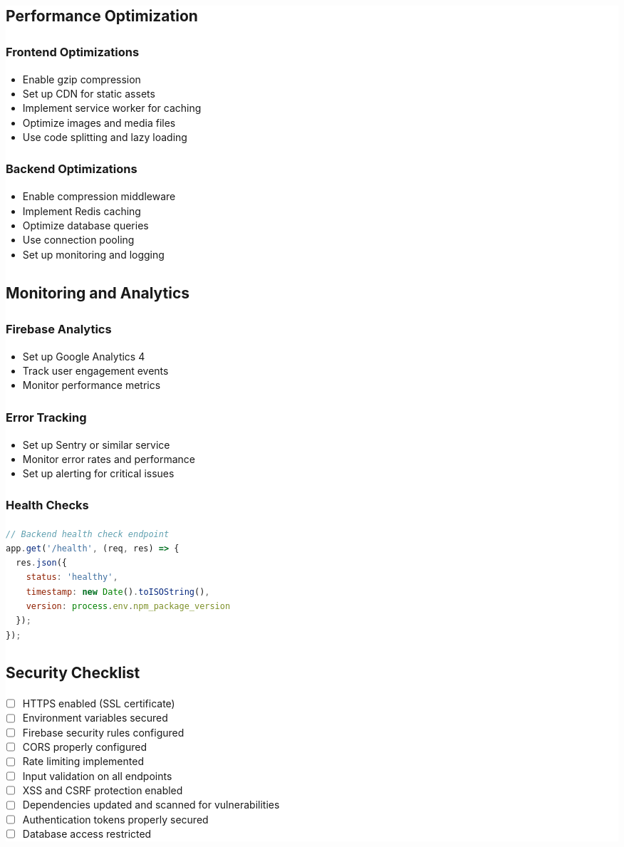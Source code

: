 ## Performance Optimization

### Frontend Optimizations
- Enable gzip compression
- Set up CDN for static assets
- Implement service worker for caching
- Optimize images and media files
- Use code splitting and lazy loading

### Backend Optimizations
- Enable compression middleware
- Implement Redis caching
- Optimize database queries
- Use connection pooling
- Set up monitoring and logging

## Monitoring and Analytics

### Firebase Analytics
- Set up Google Analytics 4
- Track user engagement events
- Monitor performance metrics

### Error Tracking
- Set up Sentry or similar service
- Monitor error rates and performance
- Set up alerting for critical issues

### Health Checks
```javascript
// Backend health check endpoint
app.get('/health', (req, res) => {
  res.json({
    status: 'healthy',
    timestamp: new Date().toISOString(),
    version: process.env.npm_package_version
  });
});
```

## Security Checklist

- [ ] HTTPS enabled (SSL certificate)
- [ ] Environment variables secured
- [ ] Firebase security rules configured
- [ ] CORS properly configured
- [ ] Rate limiting implemented
- [ ] Input validation on all endpoints
- [ ] XSS and CSRF protection enabled
- [ ] Dependencies updated and scanned for vulnerabilities
- [ ] Authentication tokens properly secured
- [ ] Database access restricted
